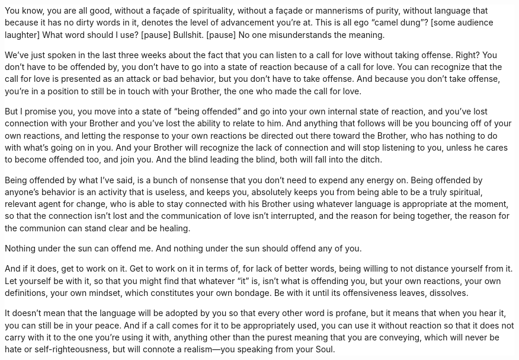 You know, you are all good, without a façade of spirituality, without a
façade or mannerisms of purity, without language that because it has no
dirty words in it, denotes the level of advancement you&rsquo;re at.
This is all ego &ldquo;camel dung&rdquo;?  [some audience laughter] What
word should I use? [pause] Bullshit.  [pause] No one misunderstands the
meaning.

We&rsquo;ve just spoken in the last three weeks about the fact that you
can listen to a call for love without taking offense. Right? You
don&rsquo;t have to be offended by, you don&rsquo;t have to go into a
state of reaction because of a call for love. You can recognize that the
call for love is presented as an attack or bad behavior, but you
don&rsquo;t have to take offense. And because you don&rsquo;t take
offense, you&rsquo;re in a position to still be in touch with your
Brother, the one who made the call for love.

But I promise you, you move into a state of &ldquo;being offended&rdquo;
and go into your own internal state of reaction, and you&rsquo;ve lost
connection with your Brother and you&rsquo;ve lost the ability to relate
to him. And anything that follows will be you bouncing off of your own
reactions, and letting the response to your own reactions be directed
out there toward the Brother, who has nothing to do with what&rsquo;s
going on in you. And your Brother will recognize the lack of connection
and will stop listening to you, unless he cares to become offended too,
and join you. And the blind leading the blind, both will fall into the
ditch.

Being offended by what I&rsquo;ve said, is a bunch of nonsense that you
don&rsquo;t need to expend any energy on. Being offended by
anyone&rsquo;s behavior is an activity that is useless, and keeps you,
absolutely keeps you from being able to be a truly spiritual, relevant
agent for change, who is able to stay connected with his Brother using
whatever language is appropriate at the moment, so that the connection
isn&rsquo;t lost and the communication of love isn&rsquo;t interrupted,
and the reason for being together, the reason for the communion can
stand clear and be healing.

Nothing under the sun can offend me. And nothing under the sun should
offend any of you.

And if it does, get to work on it. Get to work on it in terms of, for
lack of better words, being willing to not distance yourself from it.
Let yourself be with it, so that you might find that whatever
&ldquo;it&rdquo; is, isn&rsquo;t what is offending you, but your own
reactions, your own definitions, your own mindset, which constitutes
your own bondage. Be with it until its offensiveness leaves, dissolves.

It doesn&rsquo;t mean that the language will be adopted by you so that
every other word is profane, but it means that when you hear it, you can
still be in your peace. And if a call comes for it to be appropriately
used, you can use it without reaction so that it does not carry with it
to the one you&rsquo;re using it with, anything other than the purest
meaning that you are conveying, which will never be hate or
self-righteousness, but will connote a realism&mdash;you speaking from
your Soul.
